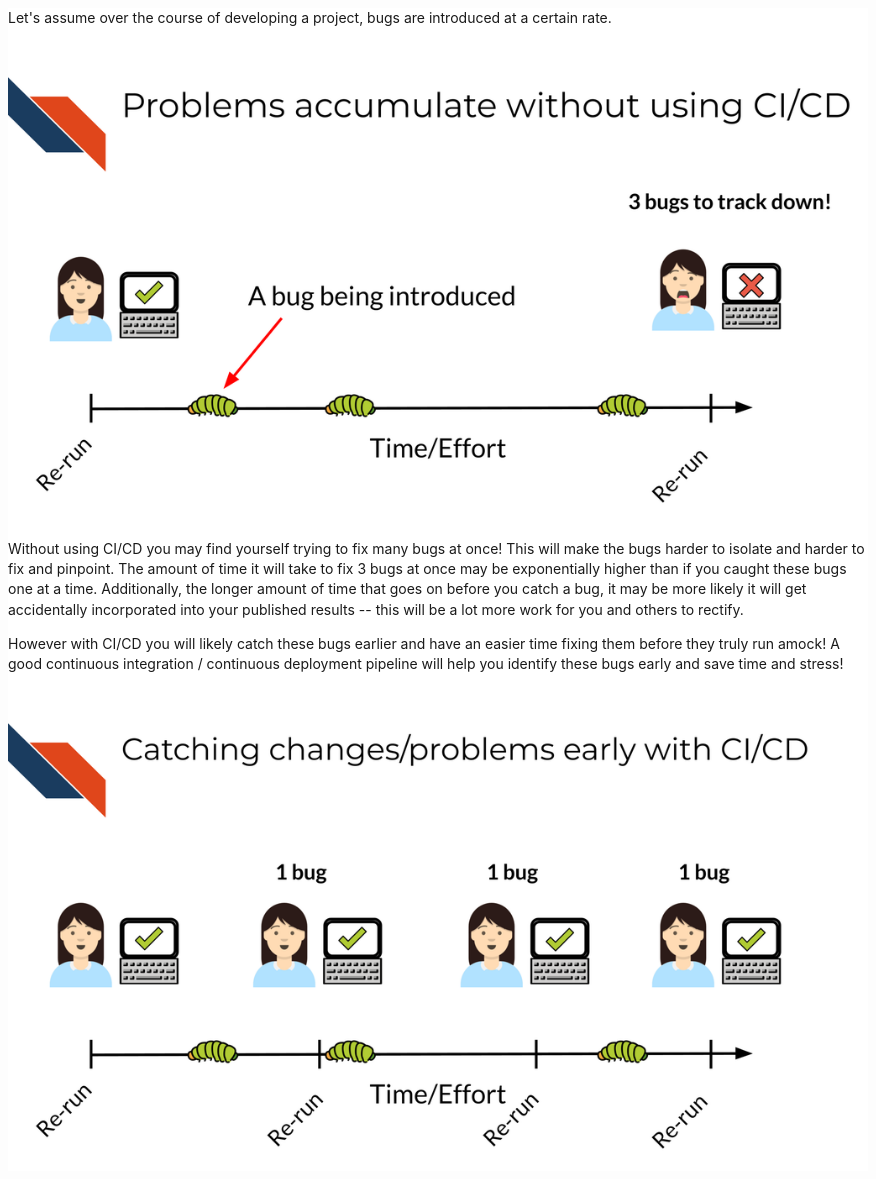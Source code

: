 
Let's assume over the course of developing a project, bugs are introduced at a certain rate.

<img src="03-why-automation_files/figure-html//1x0Cnk2Wcsg8HYkmXnXo_0PxmYCxAwzVrUQzb8DUDvTA_g290614d43ec_0_223.png" width="100%" />

Without using CI/CD you may find yourself trying to fix many bugs at once! This will make the bugs harder to isolate and harder to fix and pinpoint. The amount of time it will take to fix 3 bugs at once may be exponentially higher than if you caught these bugs one at a time. Additionally, the longer amount of time that goes on before you catch a bug, it may be more likely it will get accidentally incorporated into your published results -- this will be a lot more work for you and others to rectify.

However with CI/CD you will likely catch these bugs earlier and have an easier time fixing them before they truly run amock! A good continuous integration / continuous deployment pipeline will help you identify these bugs early and save time and stress!

<img src="03-why-automation_files/figure-html//1x0Cnk2Wcsg8HYkmXnXo_0PxmYCxAwzVrUQzb8DUDvTA_g286f0c8db1a_0_68.png" width="100%" />
